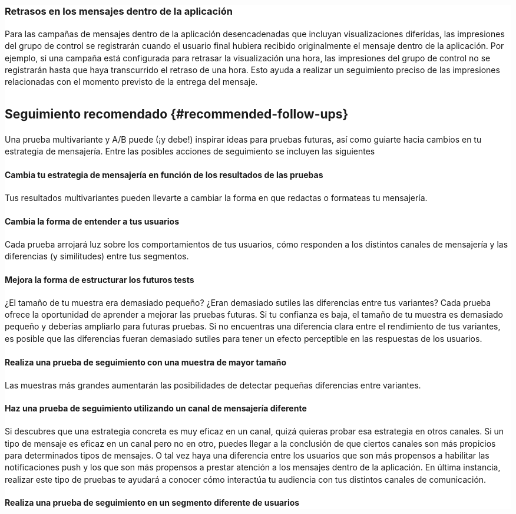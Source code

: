 ### Retrasos en los mensajes dentro de la aplicación 

Para las campañas de mensajes dentro de la aplicación desencadenadas que incluyan visualizaciones diferidas, las impresiones del grupo de control se registrarán cuando el usuario final hubiera recibido originalmente el mensaje dentro de la aplicación. Por ejemplo, si una campaña está configurada para retrasar la visualización una hora, las impresiones del grupo de control no se registrarán hasta que haya transcurrido el retraso de una hora. Esto ayuda a realizar un seguimiento preciso de las impresiones relacionadas con el momento previsto de la entrega del mensaje.

## Seguimiento recomendado {#recommended-follow-ups}

Una prueba multivariante y A/B puede (¡y debe!) inspirar ideas para pruebas futuras, así como guiarte hacia cambios en tu estrategia de mensajería. Entre las posibles acciones de seguimiento se incluyen las siguientes

#### Cambia tu estrategia de mensajería en función de los resultados de las pruebas

Tus resultados multivariantes pueden llevarte a cambiar la forma en que redactas o formateas tu mensajería.

#### Cambia la forma de entender a tus usuarios

Cada prueba arrojará luz sobre los comportamientos de tus usuarios, cómo responden a los distintos canales de mensajería y las diferencias (y similitudes) entre tus segmentos.

#### Mejora la forma de estructurar los futuros tests

¿El tamaño de tu muestra era demasiado pequeño? ¿Eran demasiado sutiles las diferencias entre tus variantes? Cada prueba ofrece la oportunidad de aprender a mejorar las pruebas futuras. Si tu confianza es baja, el tamaño de tu muestra es demasiado pequeño y deberías ampliarlo para futuras pruebas. Si no encuentras una diferencia clara entre el rendimiento de tus variantes, es posible que las diferencias fueran demasiado sutiles para tener un efecto perceptible en las respuestas de los usuarios.

#### Realiza una prueba de seguimiento con una muestra de mayor tamaño

Las muestras más grandes aumentarán las posibilidades de detectar pequeñas diferencias entre variantes.

#### Haz una prueba de seguimiento utilizando un canal de mensajería diferente

Si descubres que una estrategia concreta es muy eficaz en un canal, quizá quieras probar esa estrategia en otros canales. Si un tipo de mensaje es eficaz en un canal pero no en otro, puedes llegar a la conclusión de que ciertos canales son más propicios para determinados tipos de mensajes. O tal vez haya una diferencia entre los usuarios que son más propensos a habilitar las notificaciones push y los que son más propensos a prestar atención a los mensajes dentro de la aplicación. En última instancia, realizar este tipo de pruebas te ayudará a conocer cómo interactúa tu audiencia con tus distintos canales de comunicación.

#### Realiza una prueba de seguimiento en un segmento diferente de usuarios
